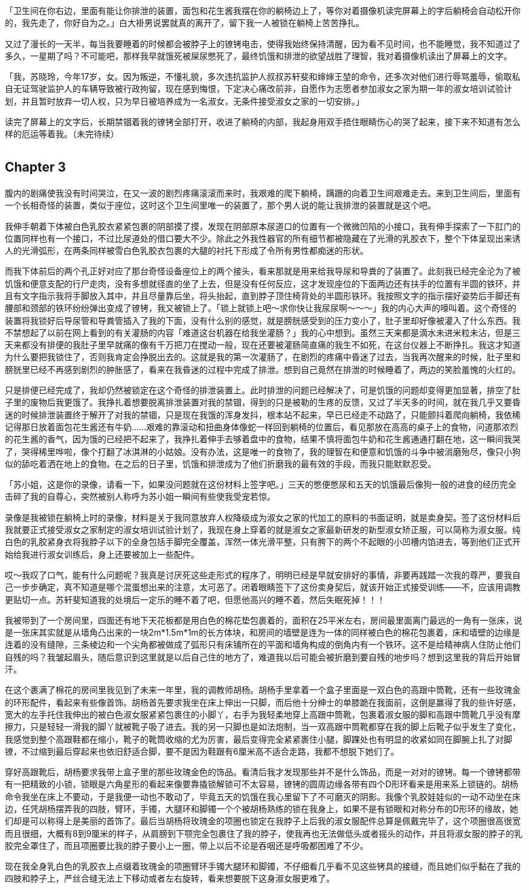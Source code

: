 「卫生间在你右边，里面有能让你排泄的装置，面包和花生酱我摆在你的躺椅边上了，等你对着摄像机读完屏幕上的字后躺椅会自动松开你的，我先走了，你好自为之。」白大褂男说罢就真的离开了，留下我一人被锁在躺椅上苦苦挣扎。

又过了漫长的一天半，每当我要睡着的时候都会被脖子上的镣铐电击，使得我始终保持清醒，因为看不见时间，也不能睡觉，我不知道过了多久，一星期了吗？不可能吧，那样我早就饿死被屎尿憋死了，最终饥饿和排泄的欲望战胜了理智，我对着摄像机读出了屏幕上的文字。

「我，苏晓玲，今年17岁，女。因为叛逆，不懂礼貌，多次违抗监护人叔叔苏轩斐和婶婶王堃的命令，还多次对他们进行辱骂羞辱，偷取私自无证驾驶监护人的车辆导致被行政拘留，现在感到悔恨，下定决心痛改前非，自愿作为志愿者参加淑女之家为期一年的淑女培训试验计划，并且暂时放弃一切人权，只为早日被培养成为一名淑女，无条件接受淑女之家的一切安排。」

读完了屏幕上的文字后，长期禁锢着我的镣铐全部打开，收进了躺椅的内部，我起身用双手捂住眼睛伤心的哭了起来，接下来不知道有怎么样的厄运等着我。（未完待续）

## Chapter 3

腹内的剧痛使我没有时间哭泣，在又一波的剧烈疼痛滚滚而来时，我艰难的爬下躺椅，蹒跚的向着卫生间艰难走去。来到卫生间后，里面有一个长相奇怪的装置，类似于座位，这时这个卫生间里唯一的装置了，那个男人说的能让我排泄的装置就是这个吧。

我伸手朝着下体被白色乳胶衣紧紧包裹的阴部摸了摸，发现在阴部原本尿道口的位置有一个微微凹陷的小接口，我有伸手探索了一下肛门的位置同样也有一个接口，不过比尿道处的借口要大不少。除此之外我性器官的所有细节都被隐藏在了光滑的乳胶衣下，整个下体呈现出来诱人的光滑弧形，在两条同样被雪白色乳胶衣包裹的大腿的衬托下形成了令所有男性都痴迷的形状。

而我下体前后的两个孔正好对应了那台奇怪设备座位上的两个接头，看来那就是用来给我导尿和导粪的了装置了。此刻我已经完全沦为了被饥饿和便意支配的行尸走肉，没有多想就径直的坐了上去，但是没有任何反应，这才发现座位的下面两边还有扶手的位置有半圆的铁环，并且有文字指示我将手脚放入其中，并且尽量靠后坐，将头抬起，直到脖子顶住椅背处的半圆形铁环。我按照文字的指示摆好姿势后手脚还有腰部和颈部的铁环纷纷弹出变成了镣铐，我又被锁上了。「锁上就锁上吧～求你快让我尿尿啊～～～」我的内心大声的嚎叫着。这个奇怪的装置将我锁好后导尿管和导粪管插入了我的下面，没有什么别的感觉，就是膀胱感受到的压力变小了，肚子里却好像被灌入了什么东西。我不禁想起了以前在网上看到的有关灌肠的内容「难道这台机器在给我坐灌肠？」我的心中想到。虽然三天来都是滴水未进米粒未沾，但是三天来都没有排便的我肚子里早就痛的像有千万把刀在搅动一般，现在还要被灌肠简直痛的我生不如死，在这台仪器上不断挣扎。我这才知道为什么要把我锁住了，否则我肯定会挣脱出去的。这就是我的第一次灌肠了，在剧烈的疼痛中昏迷了过去，当我再次醒来的时候，肚子里和膀胱里已经不再感到剧烈的肿胀感了，看来在我昏迷的过程中完成了排泄。想到自己竟然在排泄的时候睡着了，两边的笑脸羞愧的火红的。

只是排便已经完成了，我却仍然被锁定在这个奇怪的排泄装置上。此时排泄的问题已经解决了，可是饥饿的问题却变得更加显著，排空了肚子里的废物后我更饿了。我挣扎着想要脱离排泄装置对我的禁锢，得到的只是被勒的生疼的反馈，又过了半天多的时间，就在我几乎又要昏迷的时候排泄装置终于解开了对我的禁锢，只是现在我饿的浑身发抖，根本站不起来，早已已经走不动路了，只能颤抖着爬向躺椅，我依稀记得那日放着面包花生酱还有牛奶……艰难的靠滚动和扭曲身体像蛇一样回到躺椅的位置后，看见那放在高高的桌子上的食物，问道那浓烈的花生酱的香气，因为饿的已经把不起来了，我挣扎着伸手去够着盘中的食物，结果不慎将面包牛奶和花生酱通通打翻在地，这一瞬间我哭了，哭得稀里哗啦，像个打翻了冰淇淋的小姑娘。没有办法，这是唯一的食物了，我的理智在和便意和饥饿的斗争中被消磨殆尽，像只小狗似的舔吃着洒在地上的食物。在之后的日子里，饥饿和排泄成为了他们折磨我的最有效的手段，而我只能默默忍受。

「苏小姐，这是你的录像，请看一下，如果没问题就在这份材料上签字吧。」三天的憋便憋尿和五天的饥饿最后像狗一般的进食的经历完全击碎了我的自尊心，突然被别人称呼为苏小姐一瞬间有些使我受宠若惊。

录像是我被锁在躺椅上时的录像，材料是关于我同意放弃人权降级成为淑女之家的代加工的原料的书面证明，就是卖身契。签了这份材料后我就要正式接受淑女之家制定的淑女培训试验计划了，我现在身上穿着的就是淑女之家最新研发的新型淑女矫正服，可以简称为淑女服。纯白色的乳胶紧身衣将我脖子以下的全身包括手脚完全覆盖，浑然一体光滑平整，只有胯下的两个不起眼的小凹槽内馅进去，等到他们正式开始给我进行淑女训练后，身上还要被加上一些配件。

哎～我叹了口气，能有什么问题呢？我真是讨厌死这些走形式的程序了，明明已经是早就安排好的事情，非要再践踏一次我的尊严，要我自己一步步确定，真不知道是哪个混蛋想出来的注意，太可恶了。闭着眼睛签下了这份卖身契后，就该开始正式接受训练——不，应该用调教更贴切一点。苏轩斐知道我的处境后一定乐的睡不着了吧，但愿他高兴的睡不着，然后失眠死掉！！！

我被带到了一个房间里，四面还有地下天花板都是用白色的棉花垫包裹着的，面积在25平米左右，房间最里面离门最远的一角有一张床，说是一张床其实就是从墙角凸出来的一块2m\*1.5m\*1m的长方体块，和房间的墙壁是连为一体的同样被白色的棉花包裹着，床和墙壁的边缘是连着的没有缝隙，三条棱边和一个尖角都被做成了弧形只有床铺所在的平面和墙角构成的倒角内有一个铁环。这不是给精神病人住防止他们自残的吗？我皱起眉头，随后意识到这里就是以后自己住的地方了，难道我以后可能会被折磨到要自残的地步吗？想到这里我的背后开始冒汗。

在这个裹满了棉花的房间里我见到了未来一年里，我的调教师胡杨。胡杨手里拿着一个盒子里面是一双白色的高跟中筒靴，还有一些玫瑰金的环形配件，看起来有些像首饰。胡杨首先要求我坐在床上伸出一只脚，而后他十分绅士的单膝跪在我面前，这倒是赢得了我的些许好感，宽大的左手托住我伸出的被白色淑女服紧紧包裹住的小脚丫，右手为我轻柔地穿上高跟中筒靴，包裹着淑女服的脚和高跟中筒靴几乎没有摩擦力，只是轻轻一滑我的脚丫就被靴子吸了进去。我的另一只脚也是如法炮制，当一双高跟中筒靴都穿在我的脚上后靴子似乎发生了变化，我感觉到整个高跟鞋都在缩小，靴子的靴筒收缩的尤为厉害，最后变得完全紧紧裹住小腿，脚踝处也有明显的收紧如同在脚腕上扎了对脚镣，不过缩到最后穿起来也依旧舒适合脚，要不是因为鞋跟有6厘米高不适合走路，我都不想脱下她们了。

穿好高跟靴后，胡杨要求我带上盒子里的那些玫瑰金色的饰品。看清后我才发现那些并不是什么饰品，而是一对对的镣铐。每一个镣铐都带有一把精致的小锁，锁眼是六角星形的看起来像要靠撬锁解锁可不太容易，镣铐的圆周边缘各带有四个D形环看来是用来系上锁链的。胡杨命令我坐在床上不要动，于是我便一动也不敢动了，毕竟五天的饥饿在我心里留下了不可磨灭的阴影。我像个乳胶娃娃似的一动不动坐在床边，任凭胡杨摆弄我的四肢，臂环，手镯，大腿环和脚镯一个个被胡杨熟练的锁在我身上，如果不是有锁眼和对称分布的D形环的缘故，她们却是可以称得上是美丽的首饰了。最后当胡杨将玫瑰金的项圈也锁定在我脖子上后我的淑女服配件总算是佩戴完毕了，这个项圈很高很宽而且很细，大概有8到9厘米的样子，从肩膀到下颚完全包裹住了我的脖子，使我再也无法做低头或者摇头的动作，并且将淑女服的脖子的乳胶完全罩住了，而且项圈要比我的脖子要小上一圈，带上以后不论是吞咽还是呼吸都困难了不少。

现在我全身乳白色的乳胶衣上点缀着玫瑰金的项圈臂环手镯大腿环和脚镯，不仔细看几乎看不见这些铐具的接缝，而且她们似乎黏在了我的四肢和脖子上，严丝合缝无法上下移动或者左右旋转，看来想要脱下这身淑女服更难了。
